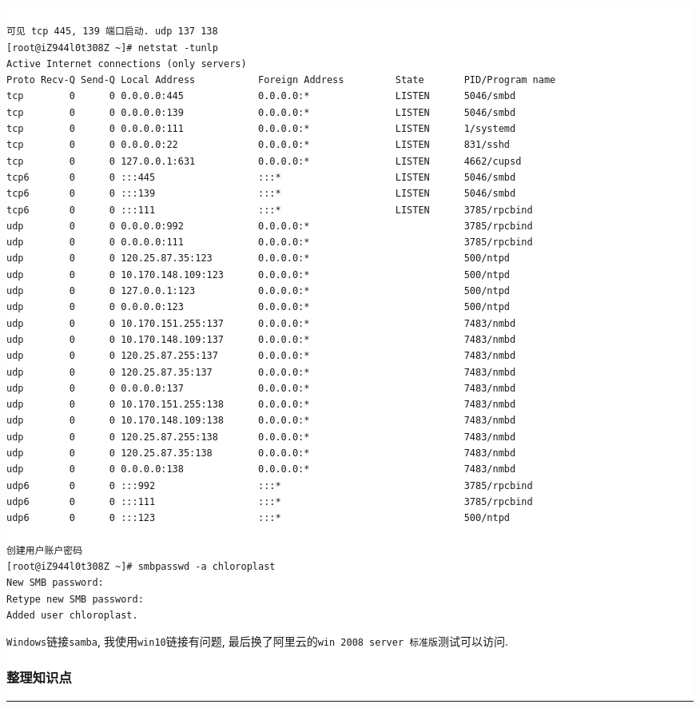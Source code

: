 ```shell

可见 tcp 445, 139 端口启动. udp 137 138 
[root@iZ944l0t308Z ~]# netstat -tunlp
Active Internet connections (only servers)
Proto Recv-Q Send-Q Local Address           Foreign Address         State       PID/Program name
tcp        0      0 0.0.0.0:445             0.0.0.0:*               LISTEN      5046/smbd
tcp        0      0 0.0.0.0:139             0.0.0.0:*               LISTEN      5046/smbd
tcp        0      0 0.0.0.0:111             0.0.0.0:*               LISTEN      1/systemd
tcp        0      0 0.0.0.0:22              0.0.0.0:*               LISTEN      831/sshd
tcp        0      0 127.0.0.1:631           0.0.0.0:*               LISTEN      4662/cupsd
tcp6       0      0 :::445                  :::*                    LISTEN      5046/smbd
tcp6       0      0 :::139                  :::*                    LISTEN      5046/smbd
tcp6       0      0 :::111                  :::*                    LISTEN      3785/rpcbind
udp        0      0 0.0.0.0:992             0.0.0.0:*                           3785/rpcbind
udp        0      0 0.0.0.0:111             0.0.0.0:*                           3785/rpcbind
udp        0      0 120.25.87.35:123        0.0.0.0:*                           500/ntpd
udp        0      0 10.170.148.109:123      0.0.0.0:*                           500/ntpd
udp        0      0 127.0.0.1:123           0.0.0.0:*                           500/ntpd
udp        0      0 0.0.0.0:123             0.0.0.0:*                           500/ntpd
udp        0      0 10.170.151.255:137      0.0.0.0:*                           7483/nmbd
udp        0      0 10.170.148.109:137      0.0.0.0:*                           7483/nmbd
udp        0      0 120.25.87.255:137       0.0.0.0:*                           7483/nmbd
udp        0      0 120.25.87.35:137        0.0.0.0:*                           7483/nmbd
udp        0      0 0.0.0.0:137             0.0.0.0:*                           7483/nmbd
udp        0      0 10.170.151.255:138      0.0.0.0:*                           7483/nmbd
udp        0      0 10.170.148.109:138      0.0.0.0:*                           7483/nmbd
udp        0      0 120.25.87.255:138       0.0.0.0:*                           7483/nmbd
udp        0      0 120.25.87.35:138        0.0.0.0:*                           7483/nmbd
udp        0      0 0.0.0.0:138             0.0.0.0:*                           7483/nmbd
udp6       0      0 :::992                  :::*                                3785/rpcbind
udp6       0      0 :::111                  :::*                                3785/rpcbind
udp6       0      0 :::123                  :::*                                500/ntpd

创建用户账户密码
[root@iZ944l0t308Z ~]# smbpasswd -a chloroplast
New SMB password:
Retype new SMB password:
Added user chloroplast.

```

`Windows`链接`samba`, 我使用`win10`链接有问题, 最后换了阿里云的`win 2008 server 标准版`测试可以访问.

### 整理知识点

---